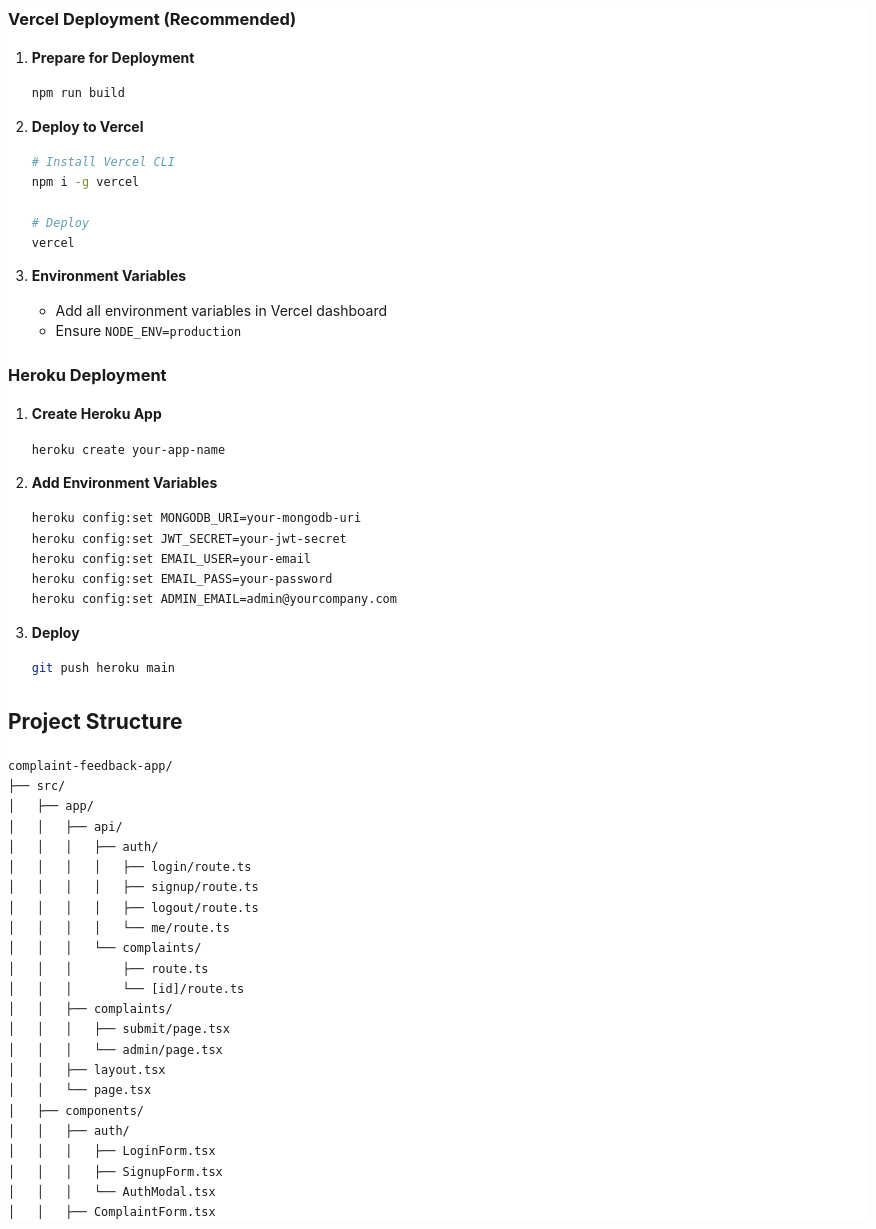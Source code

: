 ### Vercel Deployment (Recommended)

1. **Prepare for Deployment**
   ```bash
   npm run build
   ```

2. **Deploy to Vercel**
   ```bash
   # Install Vercel CLI
   npm i -g vercel

   # Deploy
   vercel
   ```

3. **Environment Variables**
   - Add all environment variables in Vercel dashboard
   - Ensure `NODE_ENV=production`

### Heroku Deployment

1. **Create Heroku App**
   ```bash
   heroku create your-app-name
   ```

2. **Add Environment Variables**
   ```bash
   heroku config:set MONGODB_URI=your-mongodb-uri
   heroku config:set JWT_SECRET=your-jwt-secret
   heroku config:set EMAIL_USER=your-email
   heroku config:set EMAIL_PASS=your-password
   heroku config:set ADMIN_EMAIL=admin@yourcompany.com
   ```

3. **Deploy**
   ```bash
   git push heroku main
   ```

## Project Structure

```
complaint-feedback-app/
├── src/
│   ├── app/
│   │   ├── api/
│   │   │   ├── auth/
│   │   │   │   ├── login/route.ts
│   │   │   │   ├── signup/route.ts
│   │   │   │   ├── logout/route.ts
│   │   │   │   └── me/route.ts
│   │   │   └── complaints/
│   │   │       ├── route.ts
│   │   │       └── [id]/route.ts
│   │   ├── complaints/
│   │   │   ├── submit/page.tsx
│   │   │   └── admin/page.tsx
│   │   ├── layout.tsx
│   │   └── page.tsx
│   ├── components/
│   │   ├── auth/
│   │   │   ├── LoginForm.tsx
│   │   │   ├── SignupForm.tsx
│   │   │   └── AuthModal.tsx
│   │   ├── ComplaintForm.tsx
```